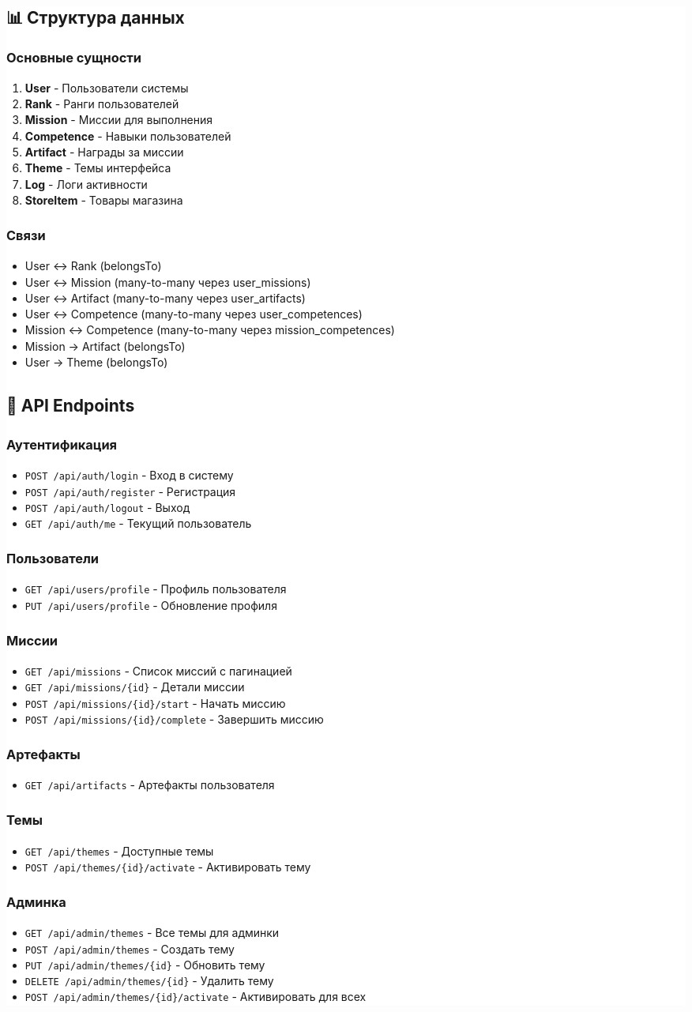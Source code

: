 ## 📊 Структура данных

### Основные сущности
1. **User** - Пользователи системы
2. **Rank** - Ранги пользователей
3. **Mission** - Миссии для выполнения
4. **Competence** - Навыки пользователей
5. **Artifact** - Награды за миссии
6. **Theme** - Темы интерфейса
7. **Log** - Логи активности
8. **StoreItem** - Товары магазина

### Связи
- User ↔ Rank (belongsTo)
- User ↔ Mission (many-to-many через user_missions)
- User ↔ Artifact (many-to-many через user_artifacts)
- User ↔ Competence (many-to-many через user_competences)
- Mission ↔ Competence (many-to-many через mission_competences)
- Mission → Artifact (belongsTo)
- User → Theme (belongsTo)

## 🎯 API Endpoints

### Аутентификация
- `POST /api/auth/login` - Вход в систему
- `POST /api/auth/register` - Регистрация
- `POST /api/auth/logout` - Выход
- `GET /api/auth/me` - Текущий пользователь

### Пользователи
- `GET /api/users/profile` - Профиль пользователя
- `PUT /api/users/profile` - Обновление профиля

### Миссии
- `GET /api/missions` - Список миссий с пагинацией
- `GET /api/missions/{id}` - Детали миссии
- `POST /api/missions/{id}/start` - Начать миссию
- `POST /api/missions/{id}/complete` - Завершить миссию

### Артефакты
- `GET /api/artifacts` - Артефакты пользователя

### Темы
- `GET /api/themes` - Доступные темы
- `POST /api/themes/{id}/activate` - Активировать тему

### Админка
- `GET /api/admin/themes` - Все темы для админки
- `POST /api/admin/themes` - Создать тему
- `PUT /api/admin/themes/{id}` - Обновить тему
- `DELETE /api/admin/themes/{id}` - Удалить тему
- `POST /api/admin/themes/{id}/activate` - Активировать для всех
